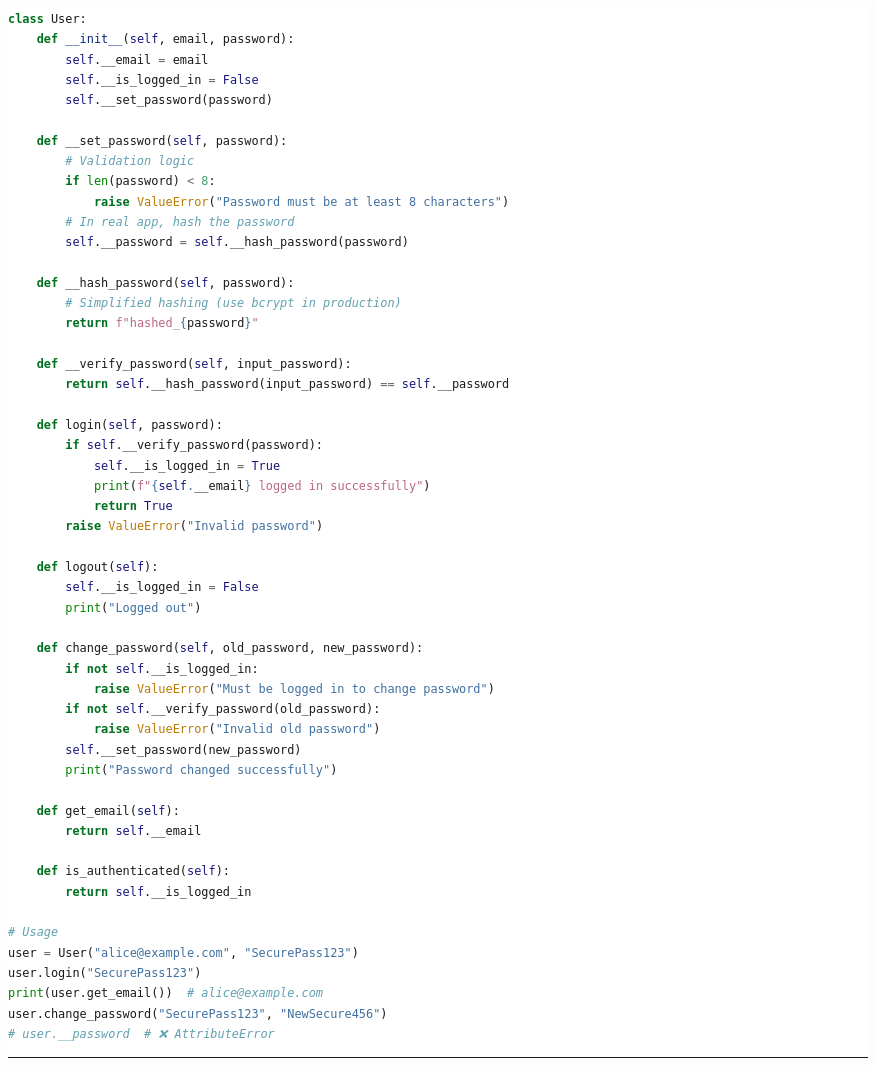 ```python
class User:
    def __init__(self, email, password):
        self.__email = email
        self.__is_logged_in = False
        self.__set_password(password)
    
    def __set_password(self, password):
        # Validation logic
        if len(password) < 8:
            raise ValueError("Password must be at least 8 characters")
        # In real app, hash the password
        self.__password = self.__hash_password(password)
    
    def __hash_password(self, password):
        # Simplified hashing (use bcrypt in production)
        return f"hashed_{password}"
    
    def __verify_password(self, input_password):
        return self.__hash_password(input_password) == self.__password
    
    def login(self, password):
        if self.__verify_password(password):
            self.__is_logged_in = True
            print(f"{self.__email} logged in successfully")
            return True
        raise ValueError("Invalid password")
    
    def logout(self):
        self.__is_logged_in = False
        print("Logged out")
    
    def change_password(self, old_password, new_password):
        if not self.__is_logged_in:
            raise ValueError("Must be logged in to change password")
        if not self.__verify_password(old_password):
            raise ValueError("Invalid old password")
        self.__set_password(new_password)
        print("Password changed successfully")
    
    def get_email(self):
        return self.__email
    
    def is_authenticated(self):
        return self.__is_logged_in

# Usage
user = User("alice@example.com", "SecurePass123")
user.login("SecurePass123")
print(user.get_email())  # alice@example.com
user.change_password("SecurePass123", "NewSecure456")
# user.__password  # ❌ AttributeError
```

---